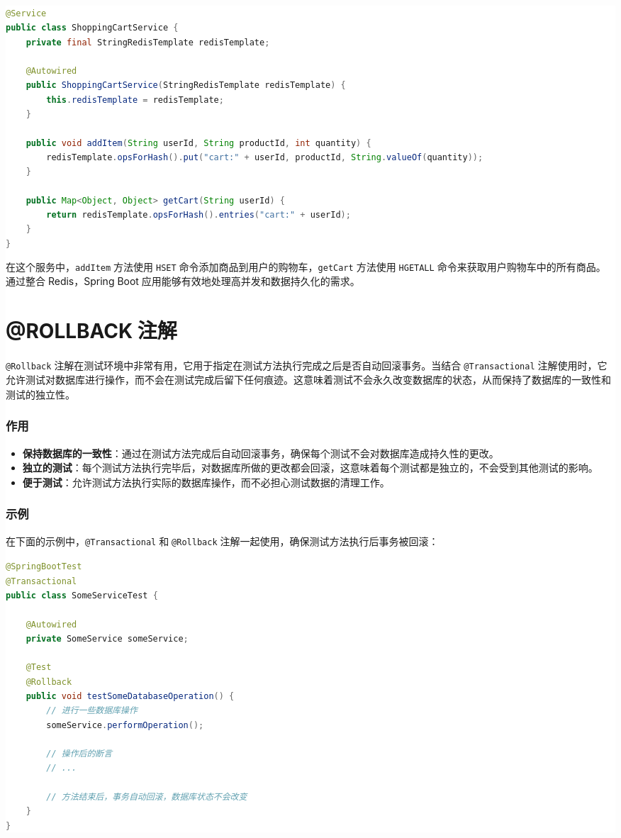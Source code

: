 ```java
@Service
public class ShoppingCartService {
    private final StringRedisTemplate redisTemplate;

    @Autowired
    public ShoppingCartService(StringRedisTemplate redisTemplate) {
        this.redisTemplate = redisTemplate;
    }

    public void addItem(String userId, String productId, int quantity) {
        redisTemplate.opsForHash().put("cart:" + userId, productId, String.valueOf(quantity));
    }

    public Map<Object, Object> getCart(String userId) {
        return redisTemplate.opsForHash().entries("cart:" + userId);
    }
}
```

在这个服务中，`addItem` 方法使用 `HSET` 命令添加商品到用户的购物车，`getCart` 方法使用 `HGETALL` 命令来获取用户购物车中的所有商品。通过整合 Redis，Spring Boot 应用能够有效地处理高并发和数据持久化的需求。

# @ROLLBACK 注解
`@Rollback` 注解在测试环境中非常有用，它用于指定在测试方法执行完成之后是否自动回滚事务。当结合 `@Transactional` 注解使用时，它允许测试对数据库进行操作，而不会在测试完成后留下任何痕迹。这意味着测试不会永久改变数据库的状态，从而保持了数据库的一致性和测试的独立性。

### 作用

- **保持数据库的一致性**：通过在测试方法完成后自动回滚事务，确保每个测试不会对数据库造成持久性的更改。
- **独立的测试**：每个测试方法执行完毕后，对数据库所做的更改都会回滚，这意味着每个测试都是独立的，不会受到其他测试的影响。
- **便于测试**：允许测试方法执行实际的数据库操作，而不必担心测试数据的清理工作。

### 示例

在下面的示例中，`@Transactional` 和 `@Rollback` 注解一起使用，确保测试方法执行后事务被回滚：

```java
@SpringBootTest
@Transactional
public class SomeServiceTest {

    @Autowired
    private SomeService someService;

    @Test
    @Rollback
    public void testSomeDatabaseOperation() {
        // 进行一些数据库操作
        someService.performOperation();

        // 操作后的断言
        // ...

        // 方法结束后，事务自动回滚，数据库状态不会改变
    }
}
```
